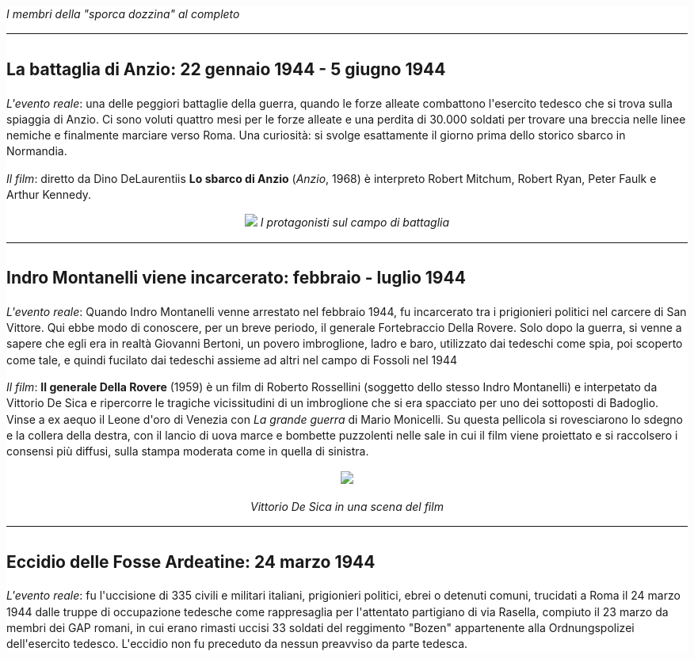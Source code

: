 <i>I membri della "sporca dozzina" al completo</i>
</div>

---

## La battaglia di Anzio: 22 gennaio 1944 - 5 giugno 1944

*L'evento reale*: una delle peggiori battaglie della guerra, quando le forze alleate combattono l'esercito tedesco che si trova sulla spiaggia di Anzio. Ci sono voluti quattro mesi per le forze alleate e una perdita di 30.000 soldati per trovare una breccia nelle linee nemiche e finalmente marciare verso Roma. Una curiosità: si svolge esattamente il giorno prima dello storico sbarco in Normandia.

*Il film*: diretto da Dino DeLaurentiis **Lo sbarco di Anzio**  (*Anzio*, 1968) è interpreto Robert Mitchum, Robert Ryan, Peter Faulk e Arthur Kennedy.

<div align="center">
<img src="https://i.f1g.fr/media/ext/805x453_crop/api-tvmag.lefigaro.fr/img/000/000/71109.jpg">
<i>I protagonisti sul campo di battaglia</i>
</div>

---

## Indro Montanelli viene incarcerato: febbraio - luglio 1944

*L'evento reale*: Quando Indro Montanelli venne arrestato nel febbraio 1944, fu incarcerato tra i prigionieri politici nel carcere di San Vittore. Qui ebbe modo di conoscere, per un breve periodo, il generale Fortebraccio Della Rovere. Solo dopo la guerra, si venne a sapere che egli era in realtà Giovanni Bertoni, un povero imbroglione, ladro e baro, utilizzato dai tedeschi come spia, poi scoperto come tale, e quindi fucilato dai tedeschi assieme ad altri nel campo di Fossoli nel 1944

*Il film*: **Il generale Della Rovere** (1959) è un film di Roberto Rossellini (soggetto dello stesso Indro Montanelli) e interpetato da Vittorio De Sica e ripercorre le tragiche vicissitudini di un imbroglione che si era spacciato per uno dei sottoposti di Badoglio. Vinse a ex aequo il Leone d'oro di Venezia con _La grande guerra_ di Mario Monicelli. Su questa pellicola si  rovesciarono lo sdegno e la collera della destra, con il lancio di uova marce e bombette puzzolenti nelle sale in cui il film viene proiettato e si raccolsero i consensi più diffusi, sulla stampa moderata come in quella di sinistra.

<div align="center">
<img src="https://upload.wikimedia.org/wikipedia/it/7/7d/Rovere_de_sica.jpg">

<i>Vittorio De Sica in una scena del film</i>
</div>

---

## Eccidio delle Fosse Ardeatine: 24 marzo 1944

*L'evento reale*: fu l'uccisione di 335 civili e militari italiani, prigionieri politici, ebrei o detenuti comuni, trucidati a Roma il 24 marzo 1944 dalle truppe di occupazione tedesche come rappresaglia per l'attentato partigiano di via Rasella, compiuto il 23 marzo da membri dei GAP romani, in cui erano rimasti uccisi 33 soldati del reggimento "Bozen" appartenente alla Ordnungspolizei dell'esercito tedesco. L'eccidio non fu preceduto da nessun preavviso da parte tedesca.

